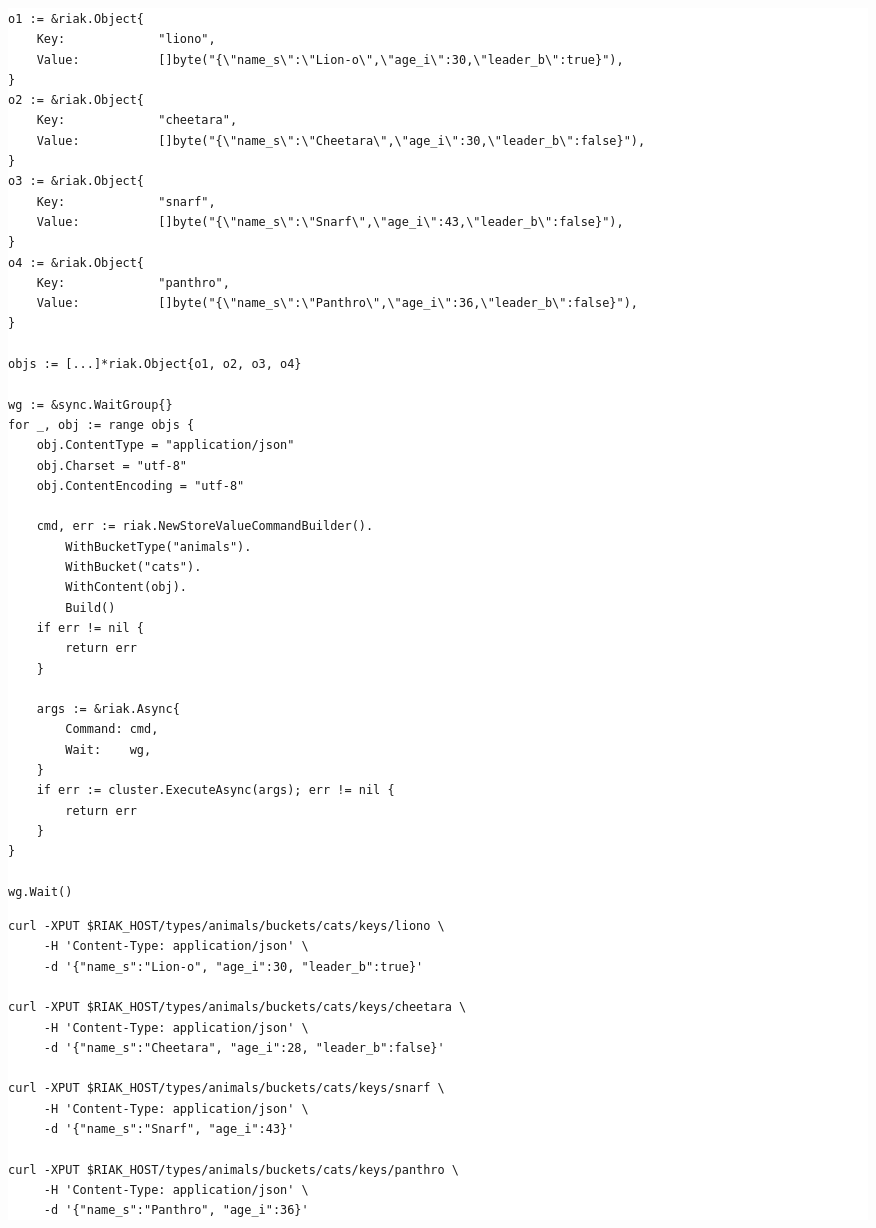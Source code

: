 ```golang
o1 := &riak.Object{
    Key:             "liono",
    Value:           []byte("{\"name_s\":\"Lion-o\",\"age_i\":30,\"leader_b\":true}"),
}
o2 := &riak.Object{
    Key:             "cheetara",
    Value:           []byte("{\"name_s\":\"Cheetara\",\"age_i\":30,\"leader_b\":false}"),
}
o3 := &riak.Object{
    Key:             "snarf",
    Value:           []byte("{\"name_s\":\"Snarf\",\"age_i\":43,\"leader_b\":false}"),
}
o4 := &riak.Object{
    Key:             "panthro",
    Value:           []byte("{\"name_s\":\"Panthro\",\"age_i\":36,\"leader_b\":false}"),
}

objs := [...]*riak.Object{o1, o2, o3, o4}

wg := &sync.WaitGroup{}
for _, obj := range objs {
    obj.ContentType = "application/json"
    obj.Charset = "utf-8"
    obj.ContentEncoding = "utf-8"

    cmd, err := riak.NewStoreValueCommandBuilder().
        WithBucketType("animals").
        WithBucket("cats").
        WithContent(obj).
        Build()
    if err != nil {
        return err
    }

    args := &riak.Async{
        Command: cmd,
        Wait:    wg,
    }
    if err := cluster.ExecuteAsync(args); err != nil {
        return err
    }
}

wg.Wait()
```

```curl
curl -XPUT $RIAK_HOST/types/animals/buckets/cats/keys/liono \
     -H 'Content-Type: application/json' \
     -d '{"name_s":"Lion-o", "age_i":30, "leader_b":true}'

curl -XPUT $RIAK_HOST/types/animals/buckets/cats/keys/cheetara \
     -H 'Content-Type: application/json' \
     -d '{"name_s":"Cheetara", "age_i":28, "leader_b":false}'

curl -XPUT $RIAK_HOST/types/animals/buckets/cats/keys/snarf \
     -H 'Content-Type: application/json' \
     -d '{"name_s":"Snarf", "age_i":43}'

curl -XPUT $RIAK_HOST/types/animals/buckets/cats/keys/panthro \
     -H 'Content-Type: application/json' \
     -d '{"name_s":"Panthro", "age_i":36}'
```


[usage search schema]: /riak/kv/2.0.6/developing/usage/search-schemas